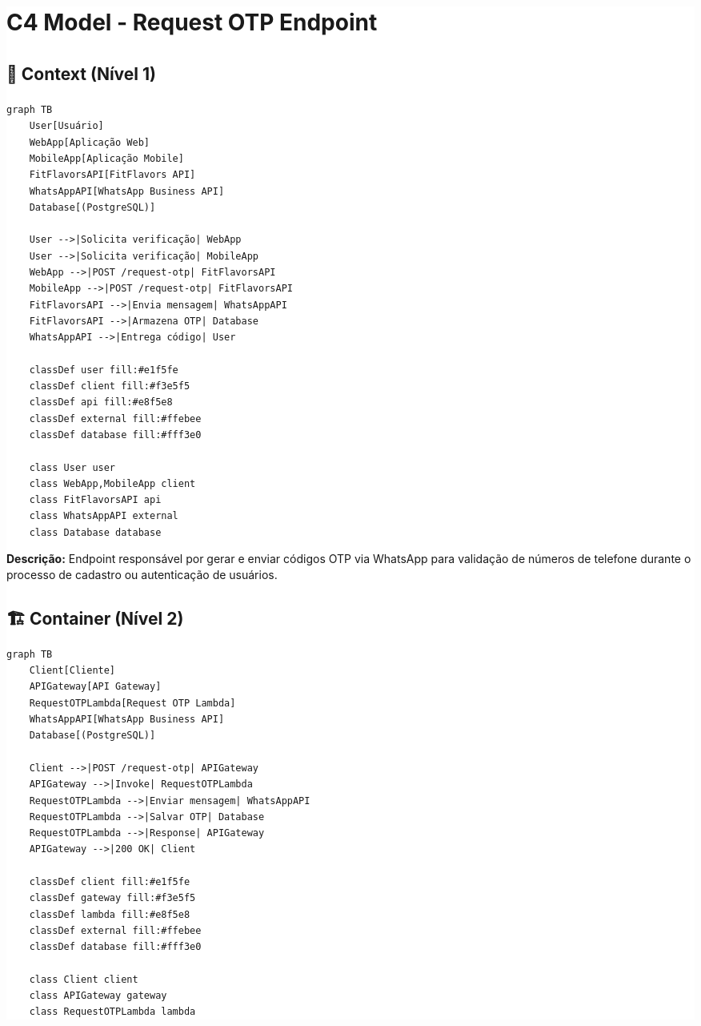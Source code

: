 # C4 Model - Request OTP Endpoint

## 🎯 Context (Nível 1)

```mermaid
graph TB
    User[Usuário]
    WebApp[Aplicação Web]
    MobileApp[Aplicação Mobile]
    FitFlavorsAPI[FitFlavors API]
    WhatsAppAPI[WhatsApp Business API]
    Database[(PostgreSQL)]

    User -->|Solicita verificação| WebApp
    User -->|Solicita verificação| MobileApp
    WebApp -->|POST /request-otp| FitFlavorsAPI
    MobileApp -->|POST /request-otp| FitFlavorsAPI
    FitFlavorsAPI -->|Envia mensagem| WhatsAppAPI
    FitFlavorsAPI -->|Armazena OTP| Database
    WhatsAppAPI -->|Entrega código| User

    classDef user fill:#e1f5fe
    classDef client fill:#f3e5f5
    classDef api fill:#e8f5e8
    classDef external fill:#ffebee
    classDef database fill:#fff3e0

    class User user
    class WebApp,MobileApp client
    class FitFlavorsAPI api
    class WhatsAppAPI external
    class Database database
```

**Descrição:** Endpoint responsável por gerar e enviar códigos OTP via WhatsApp para validação de números de telefone durante o processo de cadastro ou autenticação de usuários.

## 🏗️ Container (Nível 2)

```mermaid
graph TB
    Client[Cliente]
    APIGateway[API Gateway]
    RequestOTPLambda[Request OTP Lambda]
    WhatsAppAPI[WhatsApp Business API]
    Database[(PostgreSQL)]

    Client -->|POST /request-otp| APIGateway
    APIGateway -->|Invoke| RequestOTPLambda
    RequestOTPLambda -->|Enviar mensagem| WhatsAppAPI
    RequestOTPLambda -->|Salvar OTP| Database
    RequestOTPLambda -->|Response| APIGateway
    APIGateway -->|200 OK| Client

    classDef client fill:#e1f5fe
    classDef gateway fill:#f3e5f5
    classDef lambda fill:#e8f5e8
    classDef external fill:#ffebee
    classDef database fill:#fff3e0

    class Client client
    class APIGateway gateway
    class RequestOTPLambda lambda
```